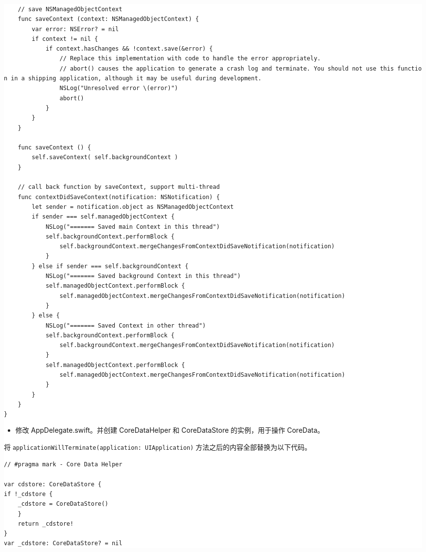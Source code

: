         // save NSManagedObjectContext
        func saveContext (context: NSManagedObjectContext) {
            var error: NSError? = nil
            if context != nil {
                if context.hasChanges && !context.save(&error) {
                    // Replace this implementation with code to handle the error appropriately.
                    // abort() causes the application to generate a crash log and terminate. You should not use this function in a shipping application, although it may be useful during development.
                    NSLog("Unresolved error \(error)")
                    abort()
                }
            }
        }
        
        func saveContext () {
            self.saveContext( self.backgroundContext )
        }
        
        // call back function by saveContext, support multi-thread 
        func contextDidSaveContext(notification: NSNotification) {
            let sender = notification.object as NSManagedObjectContext
            if sender === self.managedObjectContext {
                NSLog("======= Saved main Context in this thread")
                self.backgroundContext.performBlock {
                    self.backgroundContext.mergeChangesFromContextDidSaveNotification(notification)
                }
            } else if sender === self.backgroundContext {
                NSLog("======= Saved background Context in this thread")
                self.managedObjectContext.performBlock {
                    self.managedObjectContext.mergeChangesFromContextDidSaveNotification(notification)
                }
            } else {
                NSLog("======= Saved Context in other thread")
                self.backgroundContext.performBlock {
                    self.backgroundContext.mergeChangesFromContextDidSaveNotification(notification)
                }
                self.managedObjectContext.performBlock {
                    self.managedObjectContext.mergeChangesFromContextDidSaveNotification(notification)
                }
            }
        }
    }
	
* 修改 AppDelegate.swift。并创建 CoreDataHelper 和 CoreDataStore 的实例，用于操作 CoreData。

将 `applicationWillTerminate(application: UIApplication)` 方法之后的内容全部替换为以下代码。

    // #pragma mark - Core Data Helper
    
    var cdstore: CoreDataStore {
    if !_cdstore {
        _cdstore = CoreDataStore()
        }
        return _cdstore!
    }
    var _cdstore: CoreDataStore? = nil
    